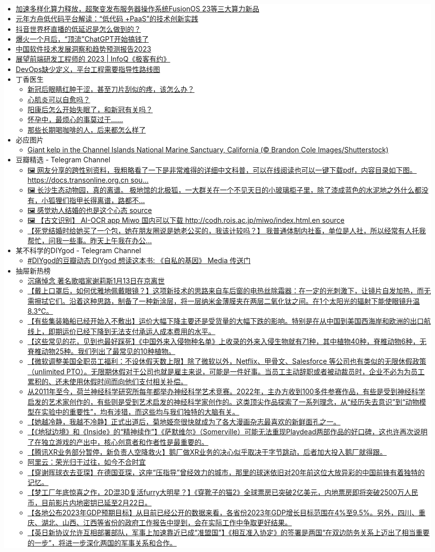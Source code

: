   - [加速多样化算力释放，超聚变发布服务器操作系统FusionOS 23等三大算力新品](https://www.infoq.cn/article/Uj5ugZHsOSxdNxoKLYLW)
  - [元年方舟低代码平台解读：“低代码 +PaaS”的技术创新实践](https://www.infoq.cn/article/ct6oJpRUKpNUmROobVFz)
  - [抖音世界杯直播的低延迟是怎么做到的？](https://www.infoq.cn/article/S2Zh7B2P0V1xtZVXYAvv)
  - [爆火一个月后，“顶流”ChatGPT开始搞钱了](https://www.infoq.cn/article/FRcz5vjOvl3bM2d57opX)
  - [中国软件技术发展洞察和趋势预测报告2023](https://www.infoq.cn/article/UGhD7MTY5Z43JG5YmWP3)
  - [展望前端研发工程师的 2023 | InfoQ《极客有约》](https://www.infoq.cn/article/HvDdiQutbkVeQQ3B8ysT)
  - [DevOps缺少定义，平台工程需要指导性路线图](https://www.infoq.cn/article/GaUyduw3FQ0dHXu9Druq)
- 丁香医生
  - [新冠后眼睛红肿干涩，甚至刀片刮似的疼，该怎么办？](http://weixin.sogou.com/weixin?type=2&query=%E4%B8%81%E9%A6%99%E5%8C%BB%E7%94%9F+%E6%96%B0%E5%86%A0%E5%90%8E%E7%9C%BC%E7%9D%9B%E7%BA%A2%E8%82%BF%E5%B9%B2%E6%B6%A9%EF%BC%8C%E7%94%9A%E8%87%B3%E5%88%80%E7%89%87%E5%88%AE%E4%BC%BC%E7%9A%84%E7%96%BC%EF%BC%8C%E8%AF%A5%E6%80%8E%E4%B9%88%E5%8A%9E%EF%BC%9F)
  - [心肌炎可以自愈吗？](http://weixin.sogou.com/weixin?type=2&query=%E4%B8%81%E9%A6%99%E5%8C%BB%E7%94%9F+%E5%BF%83%E8%82%8C%E7%82%8E%E5%8F%AF%E4%BB%A5%E8%87%AA%E6%84%88%E5%90%97%EF%BC%9F)
  - [阳康后怎么开始失眠了，和新冠有关吗？](http://weixin.sogou.com/weixin?type=2&query=%E4%B8%81%E9%A6%99%E5%8C%BB%E7%94%9F+%E9%98%B3%E5%BA%B7%E5%90%8E%E6%80%8E%E4%B9%88%E5%BC%80%E5%A7%8B%E5%A4%B1%E7%9C%A0%E4%BA%86%EF%BC%8C%E5%92%8C%E6%96%B0%E5%86%A0%E6%9C%89%E5%85%B3%E5%90%97%EF%BC%9F)
  - [怀孕中，最烦心的事莫过于……](http://weixin.sogou.com/weixin?type=2&query=%E4%B8%81%E9%A6%99%E5%8C%BB%E7%94%9F+%E6%80%80%E5%AD%95%E4%B8%AD%EF%BC%8C%E6%9C%80%E7%83%A6%E5%BF%83%E7%9A%84%E4%BA%8B%E8%8E%AB%E8%BF%87%E4%BA%8E%E2%80%A6%E2%80%A6)
  - [那些长期喝咖啡的人，后来都怎么样了](http://weixin.sogou.com/weixin?type=2&query=%E4%B8%81%E9%A6%99%E5%8C%BB%E7%94%9F+%E9%82%A3%E4%BA%9B%E9%95%BF%E6%9C%9F%E5%96%9D%E5%92%96%E5%95%A1%E7%9A%84%E4%BA%BA%EF%BC%8C%E5%90%8E%E6%9D%A5%E9%83%BD%E6%80%8E%E4%B9%88%E6%A0%B7%E4%BA%86)
- 必应图片
  - [Giant kelp in the Channel Islands National Marine Sanctuary, California (© Brandon Cole Images/Shutterstock)](/th?id=OHR.Pneumatocysts_EN-US1065729036_1920x1080.jpg&rf=LaDigue_1920x1080.jpg&pid=hp)
- 豆瓣精选 - Telegram Channel
  - [🖼 网友分享的跨性别资料，我粗略看了一下是非常难得的详细中文科普，可以在线阅读也可以一键下载pdf，内容目录如下图。 https://docs.transonline.org.cn sou...](https://t.me/douban_read/133800)
  - [🖼 长沙生态动物园，真的离谱。 极地馆的北极狐，一大群关在一个不见天日的小玻璃柜子里，除了漆成蓝色的水泥地之外什么都没有，小狐狸们指甲长得离谱，路都不...](https://t.me/douban_read/133790)
  - [🖼 感觉劝人结婚的也是这个心态 source](https://t.me/douban_read/133785)
  - [🖼 【古文识别】 AI-OCR app Miwo 国内可以下载 http://codh.rois.ac.jp/miwo/index.html.en source](https://t.me/douban_read/133778)
  - [【死党结婚时给她买了一个包，她在朋友圈说是她老公买的，我该计较吗？】 我普通体制内社畜，单位是人社，所以经常有人托我帮忙，问我一些事。昨天上午我在办公...](https://t.me/douban_read/133771)
- 某不科学的DIYgod - Telegram Channel
  - [#DIYgod的豆瓣动态 DIYgod 想读这本书: 《自私的基因》 Media 传送门](https://t.me/awesomeDIYgod/5420)
- 抽屉新热榜
  - [沉痛悼念 著名歌唱家谢莉斯1月13日在京离世](https://dig.chouti.com/link/37497239)
  - [【戴上口罩后，如何优雅地佩戴眼镜？】这项新技术的思路来自车后窗的电热丝除霜器：在一定的光刺激下，让镜片自发加热，而无需擦拭它们。沿着这种思路，制备了一种新涂层，将一层纳米金薄膜夹在两层二氧化钛之间。在1个太阳光的辐射下能使眼镜升温8.3℃。](https://dig.chouti.com/link/37498724)
  - [【有些集装箱船已经开始入不敷出】运价大幅下降主要还是受货量的大幅下跌的影响。特别是在从中国到美国西海岸和欧洲的出口航线上，即期运价已经下降到无法支付承运人成本费用的水平。](https://dig.chouti.com/link/37498679)
  - [【这些常见的花，见到也最好踩死】《中国外来入侵物种名单》上收录的外来入侵生物就有71种，其中植物40种，脊椎动物6种，无脊椎动物25种。我们列出了最常见的10种植物。](https://dig.chouti.com/link/37494392)
  - [【微软调整美国全职员工福利：不设休假天数上限】除了微软以外，Netflix、甲骨文、Salesforce 等公司也有类似的无限休假政策（unlimited PTO）。无限期休假对于公司也就是雇主来说，可能是一件好事。当员工主动辞职或者被动裁员时，企业不必为为员工累积的、还未使用休假时间而向他们支付相关补偿。](https://dig.chouti.com/link/37495272)
  - [从2011年至今，荷兰神经科学研究所每年都举办神经科学艺术竞赛。2022年，主办方收到100多件参赛作品，有些是受到神经科学启发的艺术家创作的，有些则是受到艺术启发的神经科学家创作的。这类顶尖作品探索了一系列理念，从“经历失去意识”到“动物模型在实验中的重要性”，均有涉猎，而这些均与我们独特的大脑有关。](https://dig.chouti.com/link/37494156)
  - [【她越冷静，我越不冷静】正式出道后，菊地姫奈很快就成为了各大漫画杂志最喜欢的新鲜面孔之一。](https://dig.chouti.com/link/37495597)
  - [【《地狱边境》和《Inside》的“精神续作”】《萨默维尔》（Somerville）可能无法重现Playdead两部作品的好口碑，这也许再次说明了在独立游戏的产出中，核心创意者和作者性是最重要的。](https://dig.chouti.com/link/37496060)
  - [【腾讯XR业务部分暂停，新负责人空降救火】鹅厂做XR业务的决心似乎取决于字节跳动，后者加大投入鹅厂就得跟。](https://dig.chouti.com/link/37496132)
  - [阿里云：荣光归于过往，如今不合时宜](https://dig.chouti.com/link/37496238)
  - [【穿谢晖球衣去亚琛】在德国亚琛，这座“压指导”曾经效力的城市，那里的球迷依旧对20年前这位大放异彩的中国前锋有着独特的记忆。](https://dig.chouti.com/link/37496242)
  - [【梦工厂年底惊喜之作，2D混3D复活furry大明星？】《穿靴子的猫2》全球票房已突破2亿美元，内地票房即将突破2500万人民币，目前影片内地密钥已延至2月22日。](https://dig.chouti.com/link/37496245)
  - [【各地公布2023年GDP预期目标】从目前已经公开的数据来看，各省份2023年GDP增长目标范围在4%至9.5%。另外，四川、重庆、湖北、山西、江西等省份的政府工作报告中提到，会在实际工作中争取更好结果。](https://dig.chouti.com/link/37496512)
  - [【英日新协议允许互相部署部队，军事上加速靠近已成“准盟国”】《相互准入协定》的签署是两国“在双边防务关系上迈出了相当重要的一步”，将进一步深化两国的军事关系和合作。](https://dig.chouti.com/link/37496188)